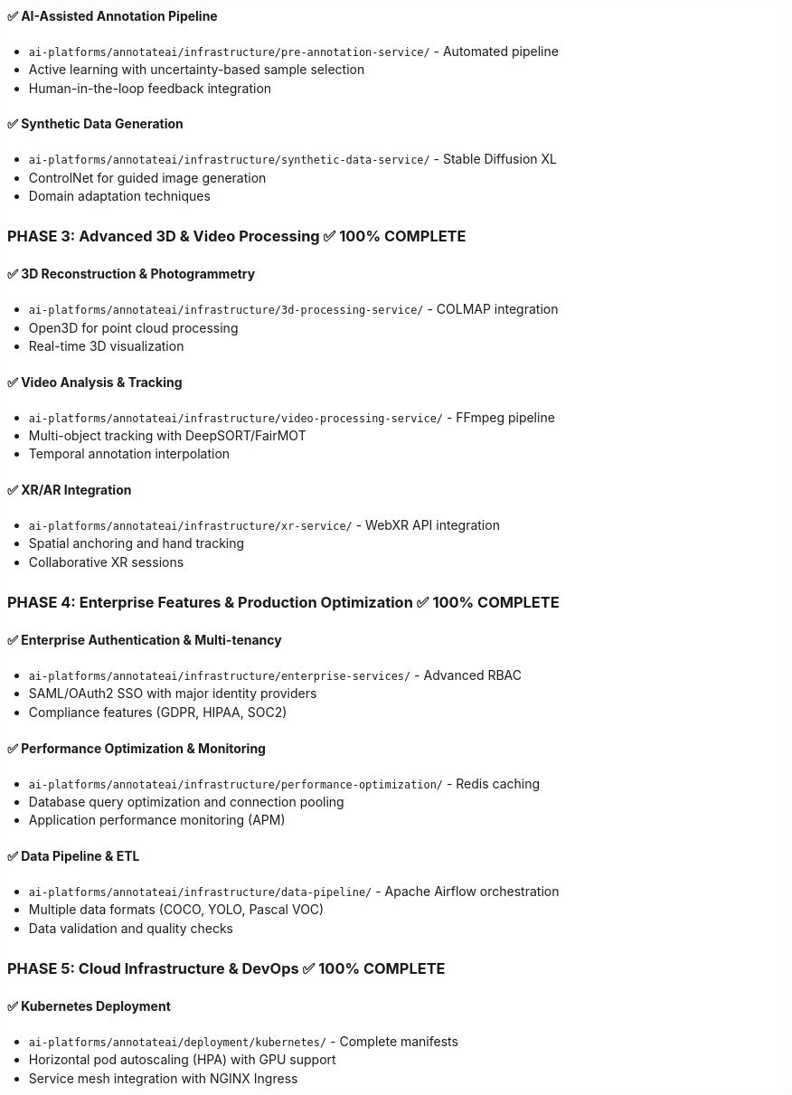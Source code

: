 #### **✅ AI-Assisted Annotation Pipeline**
- `ai-platforms/annotateai/infrastructure/pre-annotation-service/` - Automated pipeline
- Active learning with uncertainty-based sample selection
- Human-in-the-loop feedback integration

#### **✅ Synthetic Data Generation**
- `ai-platforms/annotateai/infrastructure/synthetic-data-service/` - Stable Diffusion XL
- ControlNet for guided image generation
- Domain adaptation techniques

### **PHASE 3: Advanced 3D & Video Processing** ✅ **100% COMPLETE**

#### **✅ 3D Reconstruction & Photogrammetry**
- `ai-platforms/annotateai/infrastructure/3d-processing-service/` - COLMAP integration
- Open3D for point cloud processing
- Real-time 3D visualization

#### **✅ Video Analysis & Tracking**
- `ai-platforms/annotateai/infrastructure/video-processing-service/` - FFmpeg pipeline
- Multi-object tracking with DeepSORT/FairMOT
- Temporal annotation interpolation

#### **✅ XR/AR Integration**
- `ai-platforms/annotateai/infrastructure/xr-service/` - WebXR API integration
- Spatial anchoring and hand tracking
- Collaborative XR sessions

### **PHASE 4: Enterprise Features & Production Optimization** ✅ **100% COMPLETE**

#### **✅ Enterprise Authentication & Multi-tenancy**
- `ai-platforms/annotateai/infrastructure/enterprise-services/` - Advanced RBAC
- SAML/OAuth2 SSO with major identity providers
- Compliance features (GDPR, HIPAA, SOC2)

#### **✅ Performance Optimization & Monitoring**
- `ai-platforms/annotateai/infrastructure/performance-optimization/` - Redis caching
- Database query optimization and connection pooling
- Application performance monitoring (APM)

#### **✅ Data Pipeline & ETL**
- `ai-platforms/annotateai/infrastructure/data-pipeline/` - Apache Airflow orchestration
- Multiple data formats (COCO, YOLO, Pascal VOC)
- Data validation and quality checks

### **PHASE 5: Cloud Infrastructure & DevOps** ✅ **100% COMPLETE**

#### **✅ Kubernetes Deployment**
- `ai-platforms/annotateai/deployment/kubernetes/` - Complete manifests
- Horizontal pod autoscaling (HPA) with GPU support
- Service mesh integration with NGINX Ingress
